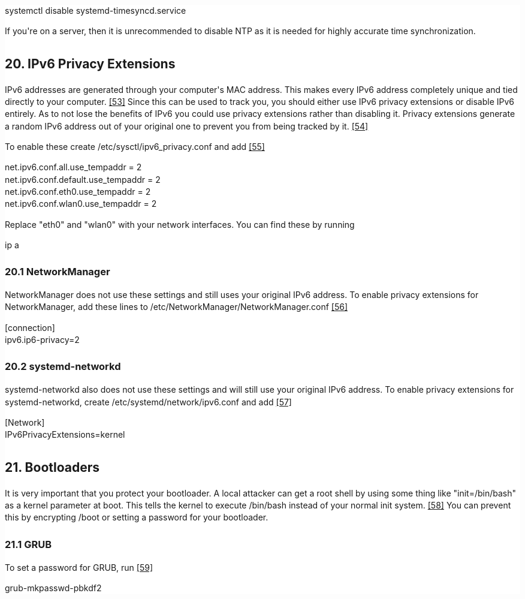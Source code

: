 systemctl disable systemd-timesyncd.service

If you're on a server, then it is unrecommended to disable NTP as it is needed for highly accurate time synchronization.

20\. IPv6 Privacy Extensions
----------------------------

IPv6 addresses are generated through your computer's MAC address. This makes every IPv6 address completely unique and tied directly to your computer. [\[53\]](#ref-53) Since this can be used to track you, you should either use IPv6 privacy extensions or disable IPv6 entirely. As to not lose the benefits of IPv6 you could use privacy extensions rather than disabling it. Privacy extensions generate a random IPv6 address out of your original one to prevent you from being tracked by it. [\[54\]](#ref-54)  
  
To enable these create /etc/sysctl/ipv6\_privacy.conf and add [\[55\]](#ref-55)

net.ipv6.conf.all.use\_tempaddr = 2  
net.ipv6.conf.default.use\_tempaddr = 2  
net.ipv6.conf.eth0.use\_tempaddr = 2  
net.ipv6.conf.wlan0.use\_tempaddr = 2

Replace "eth0" and "wlan0" with your network interfaces. You can find these by running

ip a

### 20.1 NetworkManager

NetworkManager does not use these settings and still uses your original IPv6 address. To enable privacy extensions for NetworkManager, add these lines to /etc/NetworkManager/NetworkManager.conf [\[56\]](#ref-56)

\[connection\]  
ipv6.ip6-privacy=2

### 20.2 systemd-networkd

systemd-networkd also does not use these settings and will still use your original IPv6 address. To enable privacy extensions for systemd-networkd, create /etc/systemd/network/ipv6.conf and add [\[57\]](#ref-57)

\[Network\]  
IPv6PrivacyExtensions=kernel

21\. Bootloaders
----------------

It is very important that you protect your bootloader. A local attacker can get a root shell by using some thing like "init=/bin/bash" as a kernel parameter at boot. This tells the kernel to execute /bin/bash instead of your normal init system. [\[58\]](#ref-58) You can prevent this by encrypting /boot or setting a password for your bootloader.

### 21.1 GRUB

To set a password for GRUB, run [\[59\]](#ref-59)

grub-mkpasswd-pbkdf2
